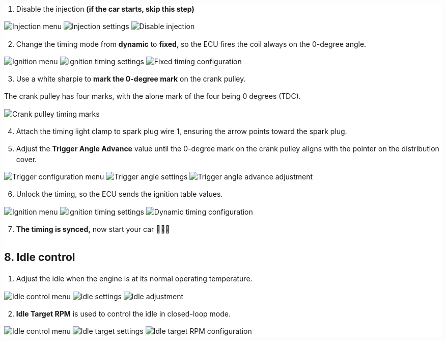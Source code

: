 1. Disable the injection **(if the car starts, skip this step)**

![Injection menu](/images/honda/honduino-obd2-dpfi/image41.png)
![Injection settings](/images/honda/honduino-obd2-dpfi/image42.png)
![Disable injection](/images/honda/honduino-obd2-dpfi/image43.png)

2. Change the timing mode from **dynamic** to **fixed**, so the ECU fires the coil always on the 0-degree angle.

![Ignition menu](/images/honda/honduino-obd2-dpfi/image14.png)
![Ignition timing settings](/images/honda/honduino-obd2-dpfi/image15.png)
![Fixed timing configuration](/images/honda/honduino-obd2-dpfi/image44.png)

3. Use a white sharpie to **mark the 0-degree mark** on the crank pulley.

The crank pulley has four marks, with the alone mark of the four being 0 degrees (TDC).

![Crank pulley timing marks](/images/honda/honduino-obd2-dpfi/image45.png)

4. Attach the timing light clamp to spark plug wire 1, ensuring the arrow points toward the spark plug.

5. Adjust the **Trigger Angle Advance** value until the 0-degree mark on the crank pulley aligns with the pointer on the distribution cover.

![Trigger configuration menu](/images/honda/honduino-obd2-dpfi/image10.png)
![Trigger angle settings](/images/honda/honduino-obd2-dpfi/image30.png)
![Trigger angle advance adjustment](/images/honda/honduino-obd2-dpfi/image46.png)

6. Unlock the timing, so the ECU sends the ignition table values.

![Ignition menu](/images/honda/honduino-obd2-dpfi/image14.png)
![Ignition timing settings](/images/honda/honduino-obd2-dpfi/image15.png)
![Dynamic timing configuration](/images/honda/honduino-obd2-dpfi/image47.png)

7. **The timing is synced,** now start your car 🥳🥳🥳

## 8. Idle control

1. Adjust the idle when the engine is at its normal operating temperature.

![Idle control menu](/images/honda/honduino-obd2-dpfi/image48.png)
![Idle settings](/images/honda/honduino-obd2-dpfi/image49.png)
![Idle adjustment](/images/honda/honduino-obd2-dpfi/image50.png)

2. **Idle Target RPM** is used to control the idle in closed-loop mode.

![Idle control menu](/images/honda/honduino-obd2-dpfi/image48.png)
![Idle target settings](/images/honda/honduino-obd2-dpfi/image51.png)
![Idle target RPM configuration](/images/honda/honduino-obd2-dpfi/image52.png)
